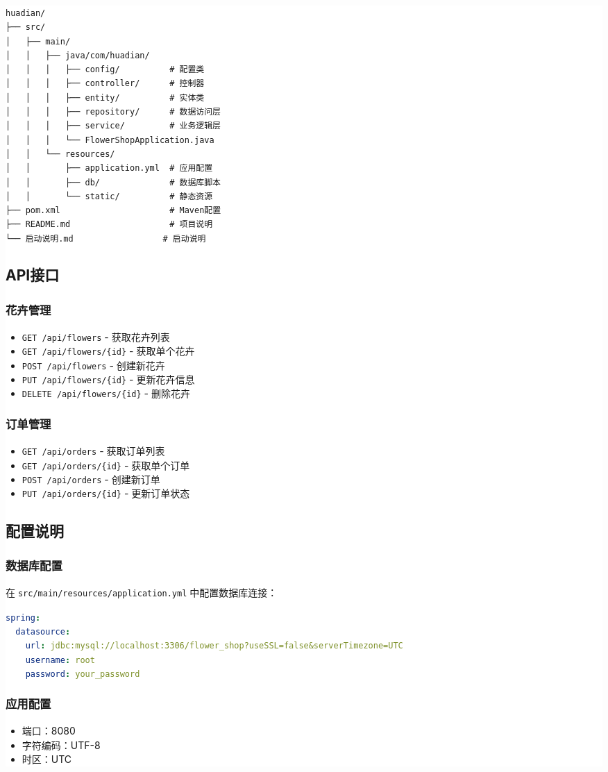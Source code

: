 ```
huadian/
├── src/
│   ├── main/
│   │   ├── java/com/huadian/
│   │   │   ├── config/          # 配置类
│   │   │   ├── controller/      # 控制器
│   │   │   ├── entity/          # 实体类
│   │   │   ├── repository/      # 数据访问层
│   │   │   ├── service/         # 业务逻辑层
│   │   │   └── FlowerShopApplication.java
│   │   └── resources/
│   │       ├── application.yml  # 应用配置
│   │       ├── db/              # 数据库脚本
│   │       └── static/          # 静态资源
├── pom.xml                      # Maven配置
├── README.md                    # 项目说明
└── 启动说明.md                  # 启动说明
```

## API接口

### 花卉管理
- `GET /api/flowers` - 获取花卉列表
- `GET /api/flowers/{id}` - 获取单个花卉
- `POST /api/flowers` - 创建新花卉
- `PUT /api/flowers/{id}` - 更新花卉信息
- `DELETE /api/flowers/{id}` - 删除花卉

### 订单管理
- `GET /api/orders` - 获取订单列表
- `GET /api/orders/{id}` - 获取单个订单
- `POST /api/orders` - 创建新订单
- `PUT /api/orders/{id}` - 更新订单状态

## 配置说明

### 数据库配置
在 `src/main/resources/application.yml` 中配置数据库连接：

```yaml
spring:
  datasource:
    url: jdbc:mysql://localhost:3306/flower_shop?useSSL=false&serverTimezone=UTC
    username: root
    password: your_password
```

### 应用配置
- 端口：8080
- 字符编码：UTF-8
- 时区：UTC

